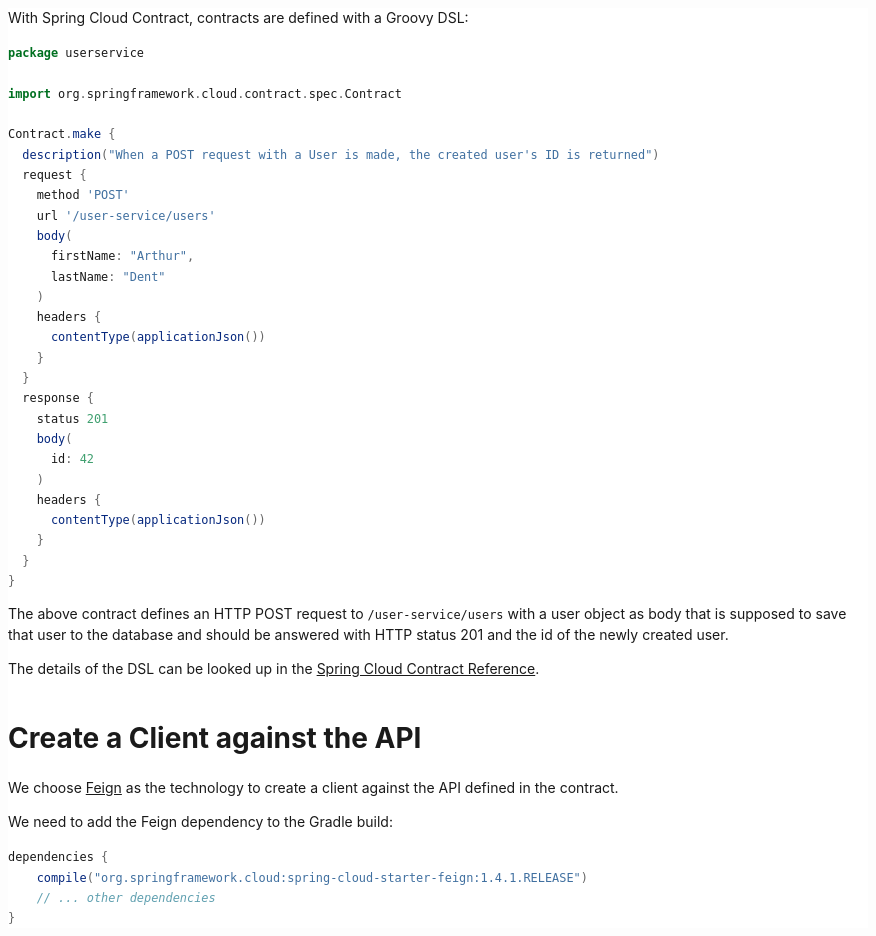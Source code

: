 With Spring Cloud Contract, contracts are defined with a Groovy DSL:

```groovy
package userservice

import org.springframework.cloud.contract.spec.Contract

Contract.make {
  description("When a POST request with a User is made, the created user's ID is returned")
  request {
    method 'POST'
    url '/user-service/users'
    body(
      firstName: "Arthur",
      lastName: "Dent"
    )
    headers {
      contentType(applicationJson())
    }
  }
  response {
    status 201
    body(
      id: 42
    )
    headers {
      contentType(applicationJson())
    }
  }
}
```

The above contract defines an HTTP POST request to `/user-service/users` with a user object as body that is
supposed to save that user to the database and should be answered with HTTP status 201 and the id of the
newly created user.

The details of the DSL can be looked up in the [Spring Cloud Contract Reference](http://cloud.spring.io/spring-cloud-contract/single/spring-cloud-contract.html#_contract_dsl).

# Create a Client against the API
We choose [Feign](https://cloud.spring.io/spring-cloud-netflix/multi/multi_spring-cloud-feign.html) as the technology
to create a client against the API defined in the contract. 

We need to add the Feign dependency to the Gradle build:
```groovy
dependencies {
    compile("org.springframework.cloud:spring-cloud-starter-feign:1.4.1.RELEASE")
    // ... other dependencies
}
```
